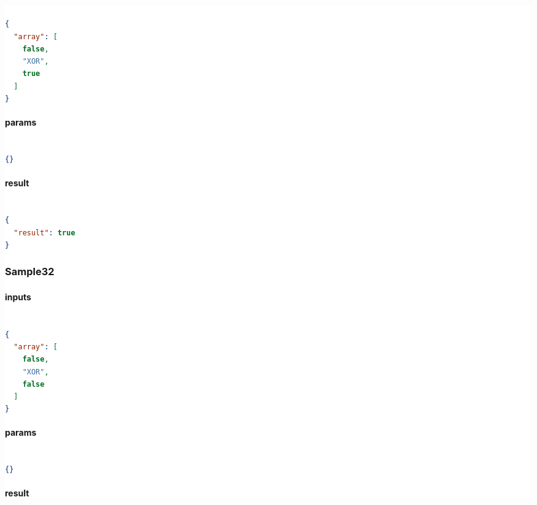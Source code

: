 ```json

{
  "array": [
    false,
    "XOR",
    true
  ]
}

```

#### params

```json

{}

```

#### result

```json

{
  "result": true
}

```
### Sample32

#### inputs

```json

{
  "array": [
    false,
    "XOR",
    false
  ]
}

```

#### params

```json

{}

```

#### result

